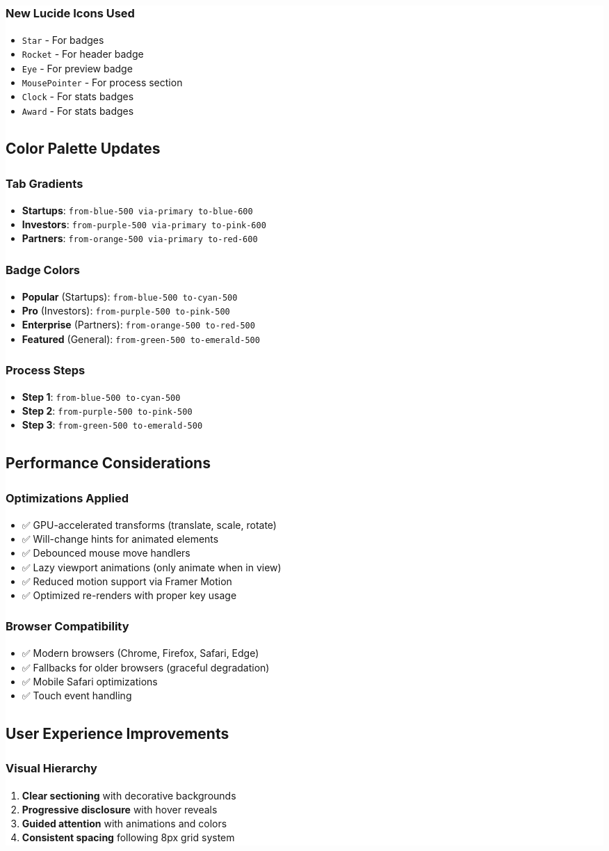 ### New Lucide Icons Used
- `Star` - For badges
- `Rocket` - For header badge
- `Eye` - For preview badge
- `MousePointer` - For process section
- `Clock` - For stats badges
- `Award` - For stats badges

## Color Palette Updates

### Tab Gradients
- **Startups**: `from-blue-500 via-primary to-blue-600`
- **Investors**: `from-purple-500 via-primary to-pink-600`
- **Partners**: `from-orange-500 via-primary to-red-600`

### Badge Colors
- **Popular** (Startups): `from-blue-500 to-cyan-500`
- **Pro** (Investors): `from-purple-500 to-pink-500`
- **Enterprise** (Partners): `from-orange-500 to-red-500`
- **Featured** (General): `from-green-500 to-emerald-500`

### Process Steps
- **Step 1**: `from-blue-500 to-cyan-500`
- **Step 2**: `from-purple-500 to-pink-500`
- **Step 3**: `from-green-500 to-emerald-500`

## Performance Considerations

### Optimizations Applied
- ✅ GPU-accelerated transforms (translate, scale, rotate)
- ✅ Will-change hints for animated elements
- ✅ Debounced mouse move handlers
- ✅ Lazy viewport animations (only animate when in view)
- ✅ Reduced motion support via Framer Motion
- ✅ Optimized re-renders with proper key usage

### Browser Compatibility
- ✅ Modern browsers (Chrome, Firefox, Safari, Edge)
- ✅ Fallbacks for older browsers (graceful degradation)
- ✅ Mobile Safari optimizations
- ✅ Touch event handling

## User Experience Improvements

### Visual Hierarchy
1. **Clear sectioning** with decorative backgrounds
2. **Progressive disclosure** with hover reveals
3. **Guided attention** with animations and colors
4. **Consistent spacing** following 8px grid system
